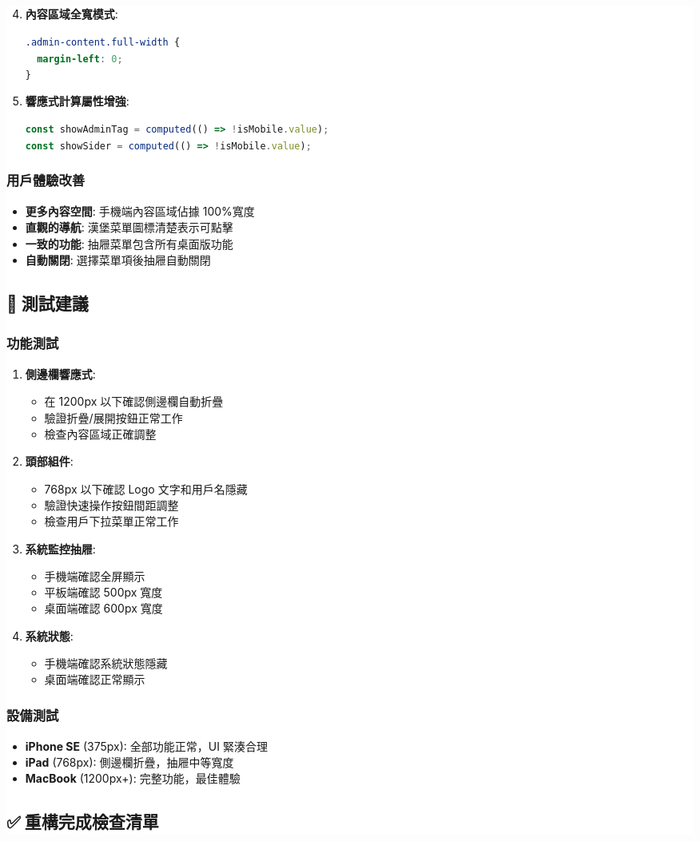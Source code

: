 4. **內容區域全寬模式**:

   ```css
   .admin-content.full-width {
     margin-left: 0;
   }
   ```

5. **響應式計算屬性增強**:
   ```javascript
   const showAdminTag = computed(() => !isMobile.value);
   const showSider = computed(() => !isMobile.value);
   ```

### 用戶體驗改善

- **更多內容空間**: 手機端內容區域佔據 100%寬度
- **直觀的導航**: 漢堡菜單圖標清楚表示可點擊
- **一致的功能**: 抽屜菜單包含所有桌面版功能
- **自動關閉**: 選擇菜單項後抽屜自動關閉

## 📱 測試建議

### 功能測試

1. **側邊欄響應式**:

   - 在 1200px 以下確認側邊欄自動折疊
   - 驗證折疊/展開按鈕正常工作
   - 檢查內容區域正確調整

2. **頭部組件**:

   - 768px 以下確認 Logo 文字和用戶名隱藏
   - 驗證快速操作按鈕間距調整
   - 檢查用戶下拉菜單正常工作

3. **系統監控抽屜**:

   - 手機端確認全屏顯示
   - 平板端確認 500px 寬度
   - 桌面端確認 600px 寬度

4. **系統狀態**:
   - 手機端確認系統狀態隱藏
   - 桌面端確認正常顯示

### 設備測試

- **iPhone SE** (375px): 全部功能正常，UI 緊湊合理
- **iPad** (768px): 側邊欄折疊，抽屜中等寬度
- **MacBook** (1200px+): 完整功能，最佳體驗

## ✅ 重構完成檢查清單

